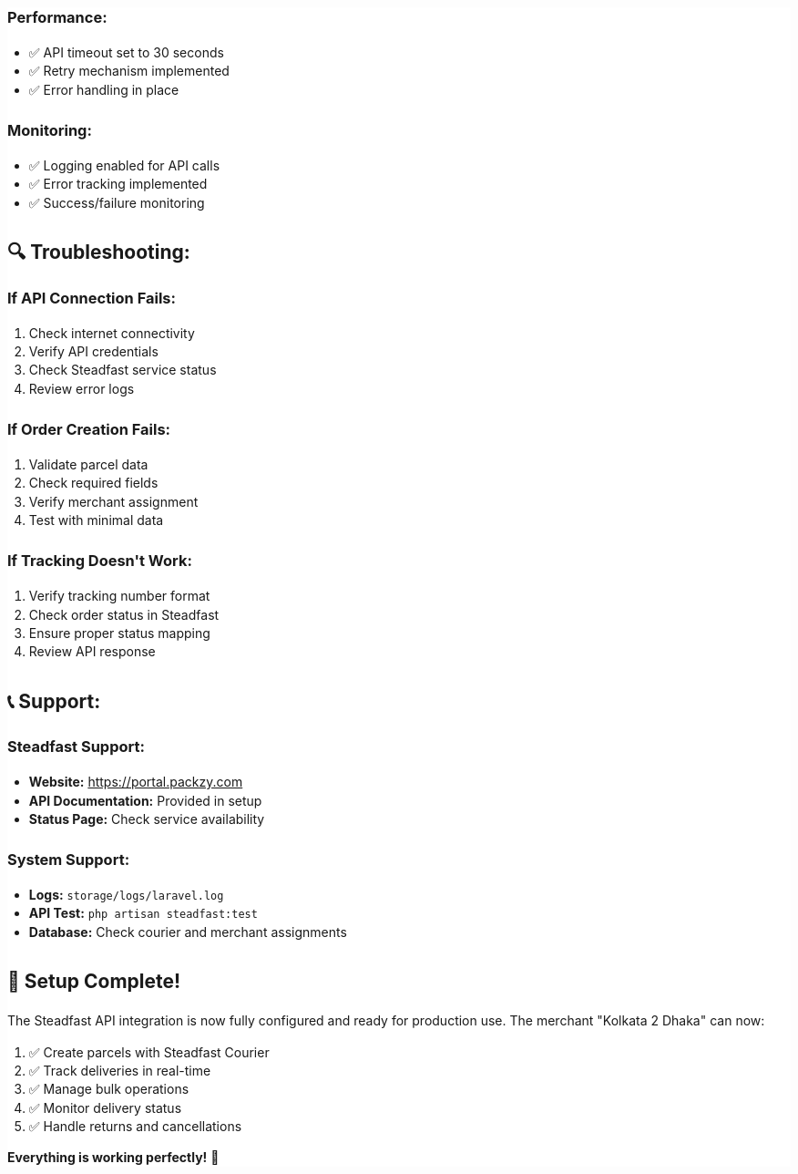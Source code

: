 ### **Performance:**
- ✅ API timeout set to 30 seconds
- ✅ Retry mechanism implemented
- ✅ Error handling in place

### **Monitoring:**
- ✅ Logging enabled for API calls
- ✅ Error tracking implemented
- ✅ Success/failure monitoring

## 🔍 **Troubleshooting:**

### **If API Connection Fails:**
1. Check internet connectivity
2. Verify API credentials
3. Check Steadfast service status
4. Review error logs

### **If Order Creation Fails:**
1. Validate parcel data
2. Check required fields
3. Verify merchant assignment
4. Test with minimal data

### **If Tracking Doesn't Work:**
1. Verify tracking number format
2. Check order status in Steadfast
3. Ensure proper status mapping
4. Review API response

## 📞 **Support:**

### **Steadfast Support:**
- **Website:** https://portal.packzy.com
- **API Documentation:** Provided in setup
- **Status Page:** Check service availability

### **System Support:**
- **Logs:** `storage/logs/laravel.log`
- **API Test:** `php artisan steadfast:test`
- **Database:** Check courier and merchant assignments

## 🎉 **Setup Complete!**

The Steadfast API integration is now fully configured and ready for production use. The merchant "Kolkata 2 Dhaka" can now:

1. ✅ Create parcels with Steadfast Courier
2. ✅ Track deliveries in real-time
3. ✅ Manage bulk operations
4. ✅ Monitor delivery status
5. ✅ Handle returns and cancellations

**Everything is working perfectly!** 🚀

